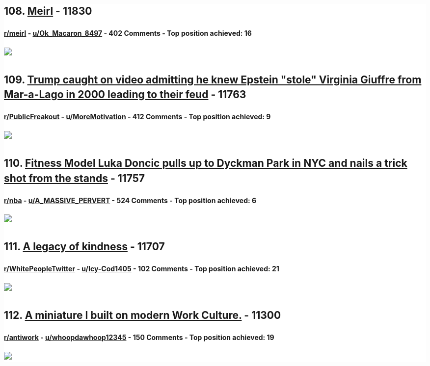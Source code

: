 ## 108. [Meirl](http://reddit.com/r/meirl/comments/1mcivx1/meirl/) - 11830
#### [r/meirl](http://reddit.com/r/meirl) - [u/Ok_Macaron_8497](http://reddit.com/u/Ok_Macaron_8497) - 402 Comments - Top position achieved: 16

<a href="https://i.redd.it/c030lfnctuff1.jpeg"><img src="https://a.thumbs.redditmedia.com/6uslwQ1indzaCW3c9OlW_IP-cZJBxHgvjZYzN9XMK80.jpg"></img></a>

## 109. [Trump caught on video admitting he knew Epstein "stole" Virginia Giuffre from Mar-a-Lago in 2000 leading to their feud](http://reddit.com/r/PublicFreakout/comments/1mcrt98/trump_caught_on_video_admitting_he_knew_epstein/) - 11763
#### [r/PublicFreakout](http://reddit.com/r/PublicFreakout) - [u/MoreMotivation](http://reddit.com/u/MoreMotivation) - 412 Comments - Top position achieved: 9

<a href="https://v.redd.it/awsujek9kwff1"><img src="https://external-preview.redd.it/ZG9yZnF5bm5rd2ZmMYSL_3GyLUEP-awdrDk0fFinZFqQu_jtKQJ0SlarhYD-.png?width=140&amp;height=78&amp;crop=140:78,smart&amp;format=jpg&amp;v=enabled&amp;lthumb=true&amp;s=d9ae58af4d9d90783c79d25f1e7c447f847d984f"></img></a>

## 110. [Fitness Model Luka Doncic pulls up to Dyckman Park in NYC and nails a trick shot from the stands](http://reddit.com/r/nba/comments/1mcsp13/fitness_model_luka_doncic_pulls_up_to_dyckman/) - 11757
#### [r/nba](http://reddit.com/r/nba) - [u/A_MASSIVE_PERVERT](http://reddit.com/u/A_MASSIVE_PERVERT) - 524 Comments - Top position achieved: 6

<a href="https://streamable.com/hgl410"><img src="https://external-preview.redd.it/9fTaYbIQj0Uf9WedHsRzFBPzGdWL3NUMwCntEvfWw94.jpeg?width=140&amp;height=140&amp;crop=140:140,smart&amp;auto=webp&amp;s=3f4c658d6fdabca27de90755cbf46e022607a2e5"></img></a>

## 111. [A legacy of kindness](http://reddit.com/r/WhitePeopleTwitter/comments/1mcn2vb/a_legacy_of_kindness/) - 11707
#### [r/WhitePeopleTwitter](http://reddit.com/r/WhitePeopleTwitter) - [u/Icy-Cod1405](http://reddit.com/u/Icy-Cod1405) - 102 Comments - Top position achieved: 21

<a href="https://i.redd.it/o1vg8v0flvff1.jpeg"><img src="https://b.thumbs.redditmedia.com/OkWwa1eQVoQWPVI1W3LtgRiaR2QD77gZJK0Y5CeqECU.jpg"></img></a>

## 112. [A miniature I built on modern Work Culture.](http://reddit.com/r/antiwork/comments/1mccx4w/a_miniature_i_built_on_modern_work_culture/) - 11300
#### [r/antiwork](http://reddit.com/r/antiwork) - [u/whoopdawhoop12345](http://reddit.com/u/whoopdawhoop12345) - 150 Comments - Top position achieved: 19

<a href="https://www.reddit.com/gallery/1mccx4w"><img src="https://b.thumbs.redditmedia.com/yXM6775Fy89BM5MxMDOSgiSw-ssgUfW1vgojs-1R1iU.jpg"></img></a>
